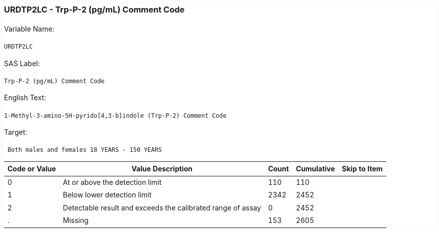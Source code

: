 ### URDTP2LC - Trp-P-2 (pg/mL) Comment Code

Variable Name:

    URDTP2LC
SAS Label:

    Trp-P-2 (pg/mL) Comment Code
English Text:

    1-Methyl-3-amino-5H-pyrido[4,3-b]indole (Trp-P-2) Comment Code
Target:

     Both males and females 18 YEARS - 150 YEARS
Code or Value | Value Description | Count | Cumulative | Skip to Item  
---|---|---|---|---  
0 | At or above the detection limit | 110 | 110 |   
1 | Below lower detection limit | 2342 | 2452 |   
2 | Detectable result and exceeds the calibrated range of assay | 0 | 2452 |   
. | Missing | 153 | 2605 | 

